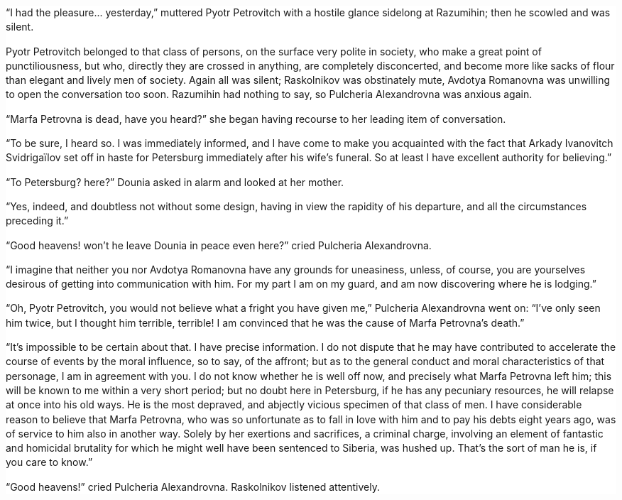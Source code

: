 “I had the pleasure... yesterday,” muttered Pyotr Petrovitch with a
hostile glance sidelong at Razumihin; then he scowled and was silent.

Pyotr Petrovitch belonged to that class of persons, on the surface very
polite in society, who make a great point of punctiliousness, but who,
directly they are crossed in anything, are completely disconcerted, and
become more like sacks of flour than elegant and lively men of society.
Again all was silent; Raskolnikov was obstinately mute, Avdotya
Romanovna was unwilling to open the conversation too soon. Razumihin had
nothing to say, so Pulcheria Alexandrovna was anxious again.

“Marfa Petrovna is dead, have you heard?” she began having recourse to
her leading item of conversation.

“To be sure, I heard so. I was immediately informed, and I have come to
make you acquainted with the fact that Arkady Ivanovitch Svidrigaïlov
set off in haste for Petersburg immediately after his wife’s funeral. So
at least I have excellent authority for believing.”

“To Petersburg? here?” Dounia asked in alarm and looked at her mother.

“Yes, indeed, and doubtless not without some design, having in view the
rapidity of his departure, and all the circumstances preceding it.”

“Good heavens! won’t he leave Dounia in peace even here?” cried
Pulcheria Alexandrovna.

“I imagine that neither you nor Avdotya Romanovna have any grounds for
uneasiness, unless, of course, you are yourselves desirous of getting
into communication with him. For my part I am on my guard, and am now
discovering where he is lodging.”

“Oh, Pyotr Petrovitch, you would not believe what a fright you have
given me,” Pulcheria Alexandrovna went on: “I’ve only seen him twice,
but I thought him terrible, terrible! I am convinced that he was the
cause of Marfa Petrovna’s death.”

“It’s impossible to be certain about that. I have precise information. I
do not dispute that he may have contributed to accelerate the course of
events by the moral influence, so to say, of the affront; but as to the
general conduct and moral characteristics of that personage, I am
in agreement with you. I do not know whether he is well off now, and
precisely what Marfa Petrovna left him; this will be known to me within
a very short period; but no doubt here in Petersburg, if he has any
pecuniary resources, he will relapse at once into his old ways. He is
the most depraved, and abjectly vicious specimen of that class of men.
I have considerable reason to believe that Marfa Petrovna, who was so
unfortunate as to fall in love with him and to pay his debts eight years
ago, was of service to him also in another way. Solely by her exertions
and sacrifices, a criminal charge, involving an element of fantastic
and homicidal brutality for which he might well have been sentenced to
Siberia, was hushed up. That’s the sort of man he is, if you care to
know.”

“Good heavens!” cried Pulcheria Alexandrovna. Raskolnikov listened
attentively.
